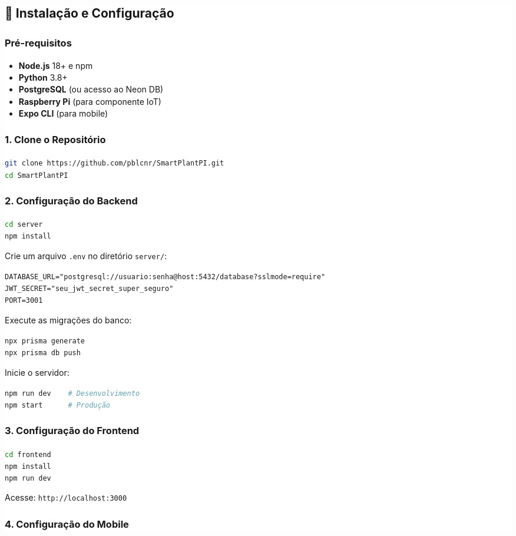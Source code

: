 ## 🚀 Instalação e Configuração

### Pré-requisitos

- **Node.js** 18+ e npm
- **Python** 3.8+
- **PostgreSQL** (ou acesso ao Neon DB)
- **Raspberry Pi** (para componente IoT)
- **Expo CLI** (para mobile)

### 1. Clone o Repositório

```bash
git clone https://github.com/pblcnr/SmartPlantPI.git
cd SmartPlantPI
```

### 2. Configuração do Backend

```bash
cd server
npm install
```

Crie um arquivo `.env` no diretório `server/`:

```env
DATABASE_URL="postgresql://usuario:senha@host:5432/database?sslmode=require"
JWT_SECRET="seu_jwt_secret_super_seguro"
PORT=3001
```

Execute as migrações do banco:

```bash
npx prisma generate
npx prisma db push
```

Inicie o servidor:

```bash
npm run dev    # Desenvolvimento
npm start      # Produção
```

### 3. Configuração do Frontend

```bash
cd frontend
npm install
npm run dev
```

Acesse: `http://localhost:3000`

### 4. Configuração do Mobile
